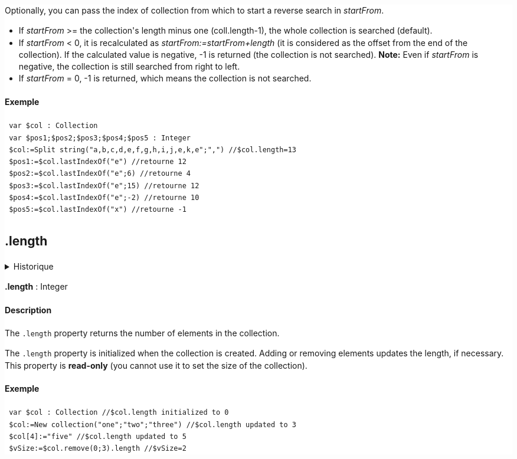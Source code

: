 Optionally, you can pass the index of collection from which to start a reverse search in *startFrom*.

*   If *startFrom* >= the collection's length minus one (coll.length-1), the whole collection is searched (default).
*   If *startFrom* < 0, it is recalculated as *startFrom:=startFrom+length* (it is considered as the offset from the end of the collection). If the calculated value is negative, -1 is returned (the collection is not searched). **Note:** Even if *startFrom* is negative, the collection is still searched from right to left.
*   If *startFrom* = 0, -1 is returned, which means the collection is not searched.

#### Exemple


```4d
 var $col : Collection
 var $pos1;$pos2;$pos3;$pos4;$pos5 : Integer 
 $col:=Split string("a,b,c,d,e,f,g,h,i,j,e,k,e";",") //$col.length=13
 $pos1:=$col.lastIndexOf("e") //retourne 12
 $pos2:=$col.lastIndexOf("e";6) //retourne 4
 $pos3:=$col.lastIndexOf("e";15) //retourne 12
 $pos4:=$col.lastIndexOf("e";-2) //retourne 10
 $pos5:=$col.lastIndexOf("x") //retourne -1
``` 



 



## .length

<details><summary>Historique</summary></details>


**.length** : Integer



#### Description

The `.length` property returns the number of elements in the collection.

The `.length` property is initialized when the collection is created. Adding or removing elements updates the length, if necessary. This property is **read-only** (you cannot use it to set the size of the collection).

#### Exemple


```4d
 var $col : Collection //$col.length initialized to 0
 $col:=New collection("one";"two";"three") //$col.length updated to 3
 $col[4]:="five" //$col.length updated to 5
 $vSize:=$col.remove(0;3).length //$vSize=2
``` 



